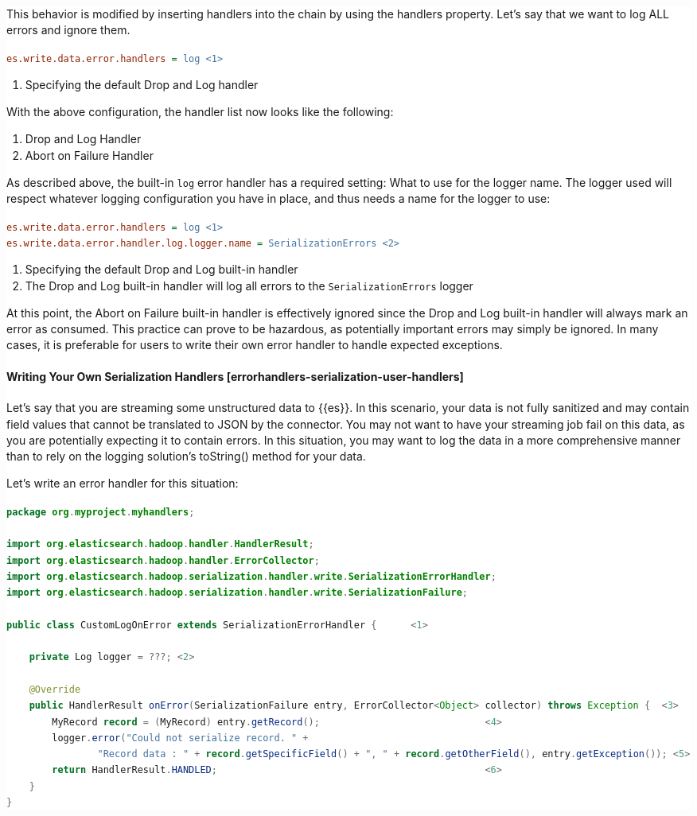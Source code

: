 This behavior is modified by inserting handlers into the chain by using the handlers property. Let’s say that we want to log ALL errors and ignore them.

```ini
es.write.data.error.handlers = log <1>
```

1. Specifying the default Drop and Log handler


With the above configuration, the handler list now looks like the following:

1. Drop and Log Handler
2. Abort on Failure Handler

As described above, the built-in `log` error handler has a required setting: What to use for the logger name. The logger used will respect whatever logging configuration you have in place, and thus needs a name for the logger to use:

```ini
es.write.data.error.handlers = log <1>
es.write.data.error.handler.log.logger.name = SerializationErrors <2>
```

1. Specifying the default Drop and Log built-in handler
2. The Drop and Log built-in handler will log all errors to the `SerializationErrors` logger


At this point, the Abort on Failure built-in handler is effectively ignored since the Drop and Log built-in handler will always mark an error as consumed. This practice can prove to be hazardous, as potentially important errors may simply be ignored. In many cases, it is preferable for users to write their own error handler to handle expected exceptions.


#### Writing Your Own Serialization Handlers [errorhandlers-serialization-user-handlers]

Let’s say that you are streaming some unstructured data to {{es}}. In this scenario, your data is not fully sanitized and may contain field values that cannot be translated to JSON by the connector. You may not want to have your streaming job fail on this data, as you are potentially expecting it to contain errors. In this situation, you may want to log the data in a more comprehensive manner than to rely on the logging solution’s toString() method for your data.

Let’s write an error handler for this situation:

```java
package org.myproject.myhandlers;

import org.elasticsearch.hadoop.handler.HandlerResult;
import org.elasticsearch.hadoop.handler.ErrorCollector;
import org.elasticsearch.hadoop.serialization.handler.write.SerializationErrorHandler;
import org.elasticsearch.hadoop.serialization.handler.write.SerializationFailure;

public class CustomLogOnError extends SerializationErrorHandler {      <1>

    private Log logger = ???; <2>

    @Override
    public HandlerResult onError(SerializationFailure entry, ErrorCollector<Object> collector) throws Exception {  <3>
        MyRecord record = (MyRecord) entry.getRecord();                             <4>
        logger.error("Could not serialize record. " +
                "Record data : " + record.getSpecificField() + ", " + record.getOtherField(), entry.getException()); <5>
        return HandlerResult.HANDLED;                                               <6>
    }
}
```
